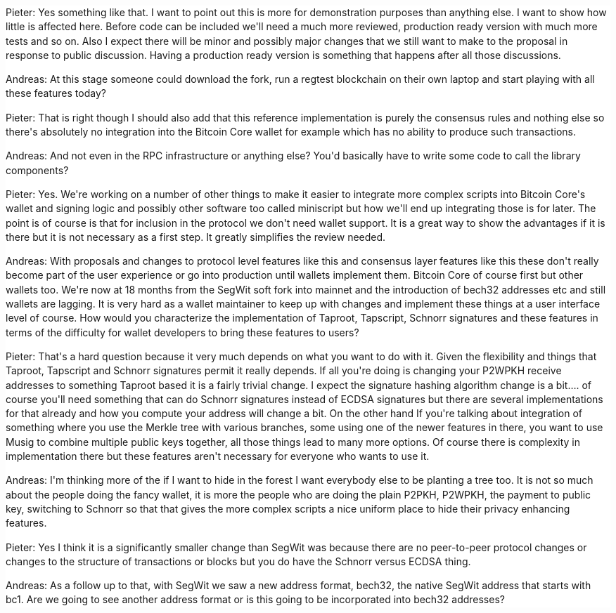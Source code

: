 Pieter: Yes something like that. I want to point out this is more for demonstration purposes than anything else. I want to show how little is affected here. Before code can be included we'll need a much more reviewed, production ready version with much more tests and so on. Also I expect there will be minor and possibly major changes that we still want to make to the proposal in response to public discussion. Having a production ready version is something that happens after all those discussions.

Andreas: At this stage someone could download the fork, run a regtest blockchain on their own laptop and start playing with all these features today?

Pieter: That is right though I should also add that this reference implementation is purely the consensus rules and nothing else so there's absolutely no integration into the Bitcoin Core wallet for example which has no ability to produce such transactions.

Andreas: And not even in the RPC infrastructure or anything else? You'd basically have to write some code to call the library components?

Pieter: Yes. We're working on a number of other things to make it easier to integrate more complex scripts into Bitcoin Core's wallet and signing logic and possibly other software too called miniscript but how we'll end up integrating those is for later. The point is of course is that for inclusion in the protocol we don't need wallet support. It is a great way to show the advantages if it is there but it is not necessary as a first step. It greatly simplifies the review needed.

Andreas: With proposals and changes to protocol level features like this and consensus layer features like this these don't really become part of the user experience or go into production until wallets implement them. Bitcoin Core of course first but other wallets too. We're now at 18 months from the SegWit soft fork into mainnet and the introduction of bech32 addresses etc and still wallets are lagging. It is very hard as a wallet maintainer to keep up with changes and implement these things at a user interface level of course. How would you characterize the implementation of Taproot, Tapscript, Schnorr signatures and these features in terms of the difficulty for wallet developers to bring these features to users?

Pieter: That's a hard question because it very much depends on what you want to do with it. Given the flexibility and things that Taproot, Tapscript and Schnorr signatures permit it really depends. If all you're doing is changing your P2WPKH receive addresses to something Taproot based it is a fairly trivial change. I expect the signature hashing algorithm change is a bit…. of course you'll need something that can do Schnorr signatures instead of ECDSA signatures but there are several implementations for that already and how you compute your address will change a bit. On the other hand If you're talking about integration of something where you use the Merkle tree with various branches, some using one of the newer features in there, you want to use Musig to combine multiple public keys together, all those things lead to many more options. Of course there is complexity in implementation there but these features aren't necessary for everyone who wants to use it.

Andreas: I'm thinking more of the if I want to hide in the forest I want everybody else to be planting a tree too. It is not so much about the people doing the fancy wallet, it is more the people who are doing the plain P2PKH, P2WPKH, the payment to public key, switching to Schnorr so that that gives the more complex scripts a nice uniform place to hide their privacy enhancing features.

Pieter: Yes I think it is a significantly smaller change than SegWit was because there are no peer-to-peer protocol changes or changes to the structure of transactions or blocks but you do have the Schnorr versus ECDSA thing.

Andreas: As a follow up to that, with SegWit we saw a new address format, bech32, the native SegWit address that starts with bc1. Are we going to see another address format or is this going to be incorporated into bech32 addresses?
